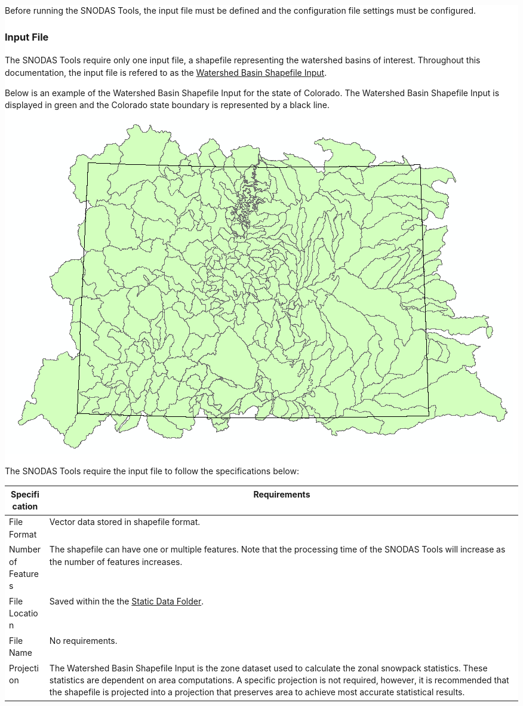 Before running the SNODAS Tools, the input file must be defined and the configuration file settings must be configured. 

### Input File

The SNODAS Tools require only one input file, a shapefile representing the watershed basins of interest. Throughout this documentation, the input file is refered to as 
the [Watershed Basin Shapefile Input](file-structure.md#snodastools92staticdata92). 

Below is an example of the Watershed Basin Shapefile Input for the state of Colorado. The Watershed Basin Shapefile Input is displayed in green and the Colorado state 
boundary is represented by a black line. 

![SNODAS Tools System Diagram](overview-images/CO_basin_boundaries.png)
 

The SNODAS Tools require the input file to follow the specifications below:  

|Specification|Requirements|
|-|-|
|File Format|Vector data stored in shapefile format.|
|Number of Features|The shapefile can have one or multiple features. Note that the processing time of the SNODAS Tools will increase as the number of features increases.|
|File Location|Saved within the the [Static Data Folder](file-structure.md#snodastools92staticdata92). |
|File Name|No requirements.|
|Projection|The Watershed Basin Shapefile Input is the zone dataset used to calculate the zonal snowpack statistics. These statistics are dependent on area computations. A specific projection is not required, however, it is recommended that the shapefile is projected into a projection that preserves area to achieve most accurate statistical results.| 
